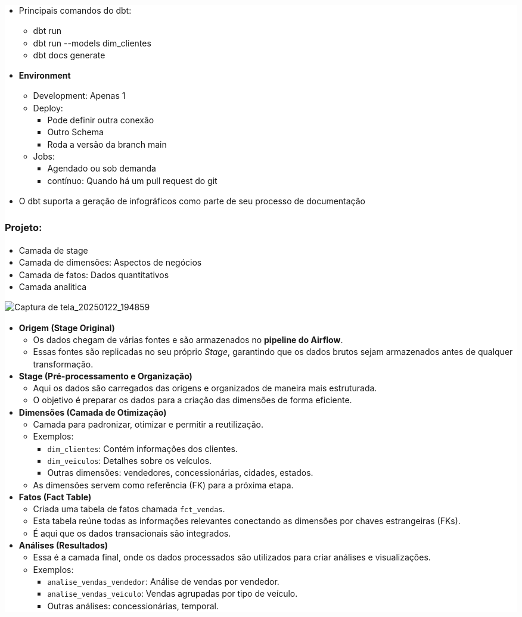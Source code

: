 - Principais comandos do dbt:
    - dbt run
    - dbt run --models dim_clientes
    - dbt docs generate

- **Environment**
    - Development: Apenas 1
    - Deploy:
        - Pode definir outra conexão
        - Outro Schema
        - Roda a versão da branch main
    - Jobs:
        - Agendado ou sob demanda
        - contínuo: Quando há um pull request do git
- O dbt suporta a geração de infográficos como parte de seu processo de documentação

### Projeto:

- Camada de stage
- Camada de dimensões: Aspectos de negócios
- Camada de fatos: Dados quantitativos
- Camada analitica

![Captura de tela_20250122_194859](https://github.com/user-attachments/assets/8b79c763-7804-43d8-a905-4abb2eb107a1)

- **Origem (Stage Original)**
    - Os dados chegam de várias fontes e são armazenados no **pipeline do Airflow**.
    - Essas fontes são replicadas no seu próprio *Stage*, garantindo que os dados brutos sejam armazenados antes de qualquer transformação.
- **Stage (Pré-processamento e Organização)**
    - Aqui os dados são carregados das origens e organizados de maneira mais estruturada.
    - O objetivo é preparar os dados para a criação das dimensões de forma eficiente.
- **Dimensões (Camada de Otimização)**
    - Camada para padronizar, otimizar e permitir a reutilização.
    - Exemplos:
        - `dim_clientes`: Contém informações dos clientes.
        - `dim_veiculos`: Detalhes sobre os veículos.
        - Outras dimensões: vendedores, concessionárias, cidades, estados.
    - As dimensões servem como referência (FK) para a próxima etapa.
- **Fatos (Fact Table)**
    - Criada uma tabela de fatos chamada `fct_vendas`.
    - Esta tabela reúne todas as informações relevantes conectando as dimensões por chaves estrangeiras (FKs).
    - É aqui que os dados transacionais são integrados.
- **Análises (Resultados)**
    - Essa é a camada final, onde os dados processados são utilizados para criar análises e visualizações.
    - Exemplos:
        - `analise_vendas_vendedor`: Análise de vendas por vendedor.
        - `analise_vendas_veiculo`: Vendas agrupadas por tipo de veículo.
        - Outras análises: concessionárias, temporal.

